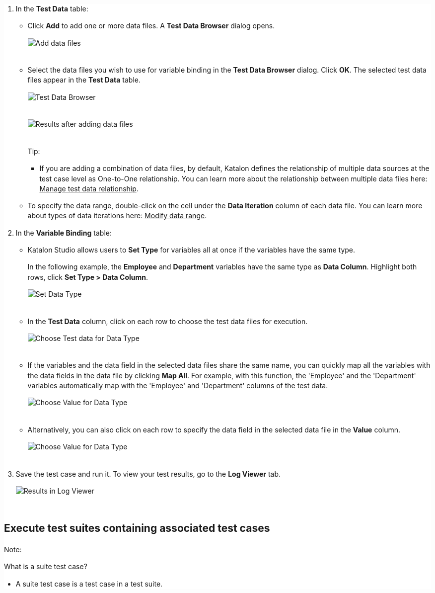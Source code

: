 <ol xmlns="http://www.w3.org/1999/xhtml" className="ol"><li className="li">     <p className="p">In the <strong className="ph b">Test Data</strong> table:</p>     <ul className="ul"><li className="li">         <p className="p">Click <strong className="ph b">Add</strong> to add one or more data files. A <strong className="ph b">Test Data Browser</strong> dialog opens.</p>         <p className="p"> <img className="image" src={useBaseUrl("https://github.com/katalon-studio/docs-images/raw/master/katalon-studio/docs/ddt-test-case-level/830/KS-830-DDT-Add-data-files.png")} alt="Add data files" /><br /><br />         </p>       </li><li className="li">         <p className="p">Select the data files you wish to use for variable binding in the <strong className="ph b">Test Data Browser</strong> dialog. Click <strong className="ph b">OK</strong>. The selected test data files appear in the <strong className="ph b">Test Data</strong> table.</p>         <p className="p"> <img className="image" src={useBaseUrl("https://github.com/katalon-studio/docs-images/raw/master/katalon-studio/docs/ddt-test-case-level/830/KS-830-DDT-Test-data-browser.png")} alt="Test Data Browser" /><br /><br />         </p>         <p className="p"> <img className="image" src={useBaseUrl("https://github.com/katalon-studio/docs-images/raw/master/katalon-studio/docs/ddt-test-case-level/830/KS-830-DDT-Results-after-adding-data.png")} alt="Results after adding data files" /><br /><br />         </p>         <div className="note tip note_tip"><span className="note__title">Tip:</span>            <ul className="ul"><li className="li">If you are adding a combination of data files, by default, Katalon defines the relationship of multiple data sources at the test case level as One-to-One relationship. You can learn more about the relationship between multiple data files here: <a className="xref" href="/create-tests/data-driven-testing/combine-multiple-data-sources-in-katalon-studio#id_5">Manage test data relationship</a>.</li></ul>         </div>       </li><li className="li">         <p className="p">To specify the data range, double-click on the cell under the <strong className="ph b">Data Iteration</strong> column of each data file. You can learn more about types of data iterations here: <a className="xref" href="/create-tests/data-driven-testing/combine-multiple-data-sources-in-katalon-studio#id_4">Modify data range</a>.</p>       </li></ul>   </li><li className="li">     <p className="p">In the <strong className="ph b">Variable Binding</strong> table:</p>     <ul className="ul"><li className="li">         <p className="p">Katalon Studio allows users to <strong className="ph b">Set Type</strong> for variables all at once if the variables have the same type.</p>         <p className="p"> In the following example, the <strong className="ph b">Employee</strong> and <strong className="ph b">Department</strong> variables have the same type as <strong className="ph b">Data Column</strong>. Highlight both rows, click <strong className="ph b">Set Type &gt; Data Column</strong>.</p>         <p className="p"> <img className="image" src={useBaseUrl("https://github.com/katalon-studio/docs-images/raw/master/katalon-studio/docs/ddt-test-case-level/830/KS-830-DDT-Set-data-type.png.png")} alt="Set Data Type" /><br /><br />         </p>       </li><li className="li">         <p className="p">In the <strong className="ph b">Test Data</strong> column, click on each row to choose the test data files for execution.</p>         <p className="p"> <img className="image" src={useBaseUrl("https://github.com/katalon-studio/docs-images/raw/master/katalon-studio/docs/ddt-test-case-level/830/KS-830-DDT-Choose-test-data-for-data-type.png")} alt="Choose Test data for Data Type" /><br /><br />         </p>       </li><li className="li">         <p className="p">If the variables and the data field in the selected data files share the same name, you can quickly map all the variables with the data fields in the data file by clicking <strong className="ph b">Map All</strong>. For example, with this function, the 'Employee' and the 'Department' variables automatically map with the 'Employee' and 'Department' columns of the test data.</p>         <p className="p"> <img className="image" src={useBaseUrl("https://github.com/katalon-studio/docs-images/raw/master/katalon-studio/docs/ddt-test-case-level/830/KS-830-DDT-Choose-value-for-data-type.png")} alt="Choose Value for Data Type" /><br /><br />         </p>       </li><li className="li">         <p className="p">Alternatively, you can also click on each row to specify the data field in the selected data file in the <strong className="ph b">Value</strong> column.</p>         <p className="p"> <img className="image" src={useBaseUrl("https://github.com/katalon-studio/docs-images/raw/master/katalon-studio/docs/ddt-test-case-level/830/KS-830-Choose-value-different-data.png")} alt="Choose Value for Data Type" /><br /><br />         </p>       </li></ul>   </li><li className="li">     <p className="p">Save the test case and run it. To view your test results, go to the <strong className="ph b">Log Viewer</strong> tab.</p>     <p className="p"> <img className="image" src={useBaseUrl("https://github.com/katalon-studio/docs-images/raw/master/katalon-studio/docs/ddt-test-case-level/830/KS-830-DDT-Test-case-results.png")} alt="Results in Log Viewer" /><br /><br />     </p>   </li></ol> 

## <a id="id_5" class="anchor_top_offset"/>Execute test suites containing associated test cases

<div xmlns="http://www.w3.org/1999/xhtml" className="note note note_note"><span className="note__title">Note:</span> 
  <p className="p">What is a suite test case?</p>
  <div className="p">
    <ul className="ul"><li className="li">
        <p className="p">A suite test case is a test case in a test suite.</p>
      </li></ul>
  </div>
</div>